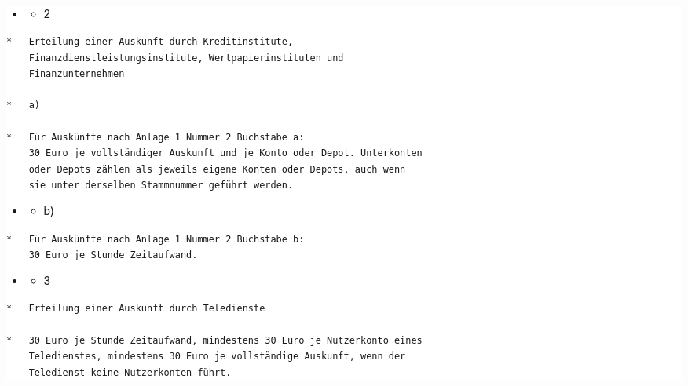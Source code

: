 
*    *   2

    *   Erteilung einer Auskunft durch Kreditinstitute,
        Finanzdienstleistungsinstitute, Wertpapierinstituten und
        Finanzunternehmen

    *   a)

    *   Für Auskünfte nach Anlage 1 Nummer 2 Buchstabe a:
        30 Euro je vollständiger Auskunft und je Konto oder Depot. Unterkonten
        oder Depots zählen als jeweils eigene Konten oder Depots, auch wenn
        sie unter derselben Stammnummer geführt werden.


*    *   b)

    *   Für Auskünfte nach Anlage 1 Nummer 2 Buchstabe b:
        30 Euro je Stunde Zeitaufwand.


*    *   3

    *   Erteilung einer Auskunft durch Teledienste

    *   30 Euro je Stunde Zeitaufwand, mindestens 30 Euro je Nutzerkonto eines
        Teledienstes, mindestens 30 Euro je vollständige Auskunft, wenn der
        Teledienst keine Nutzerkonten führt.




